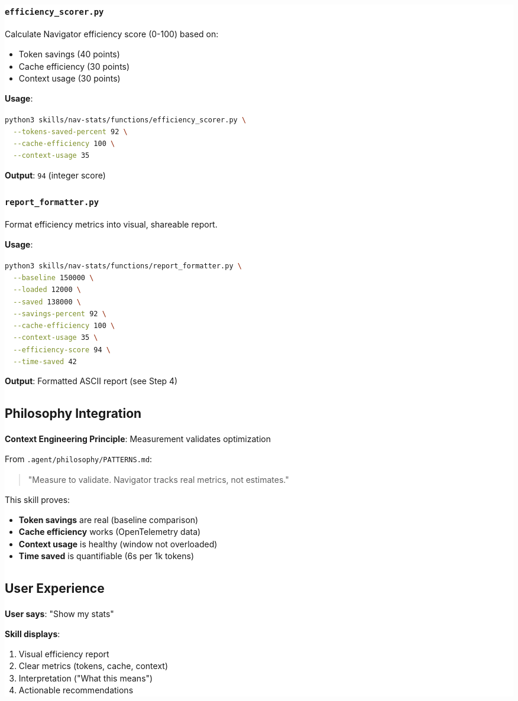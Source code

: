 ### `efficiency_scorer.py`

Calculate Navigator efficiency score (0-100) based on:
- Token savings (40 points)
- Cache efficiency (30 points)
- Context usage (30 points)

**Usage**:
```bash
python3 skills/nav-stats/functions/efficiency_scorer.py \
  --tokens-saved-percent 92 \
  --cache-efficiency 100 \
  --context-usage 35
```

**Output**: `94` (integer score)

### `report_formatter.py`

Format efficiency metrics into visual, shareable report.

**Usage**:
```bash
python3 skills/nav-stats/functions/report_formatter.py \
  --baseline 150000 \
  --loaded 12000 \
  --saved 138000 \
  --savings-percent 92 \
  --cache-efficiency 100 \
  --context-usage 35 \
  --efficiency-score 94 \
  --time-saved 42
```

**Output**: Formatted ASCII report (see Step 4)

## Philosophy Integration

**Context Engineering Principle**: Measurement validates optimization

From `.agent/philosophy/PATTERNS.md`:
> "Measure to validate. Navigator tracks real metrics, not estimates."

This skill proves:
- **Token savings** are real (baseline comparison)
- **Cache efficiency** works (OpenTelemetry data)
- **Context usage** is healthy (window not overloaded)
- **Time saved** is quantifiable (6s per 1k tokens)

## User Experience

**User says**: "Show my stats"

**Skill displays**:
1. Visual efficiency report
2. Clear metrics (tokens, cache, context)
3. Interpretation ("What this means")
4. Actionable recommendations
